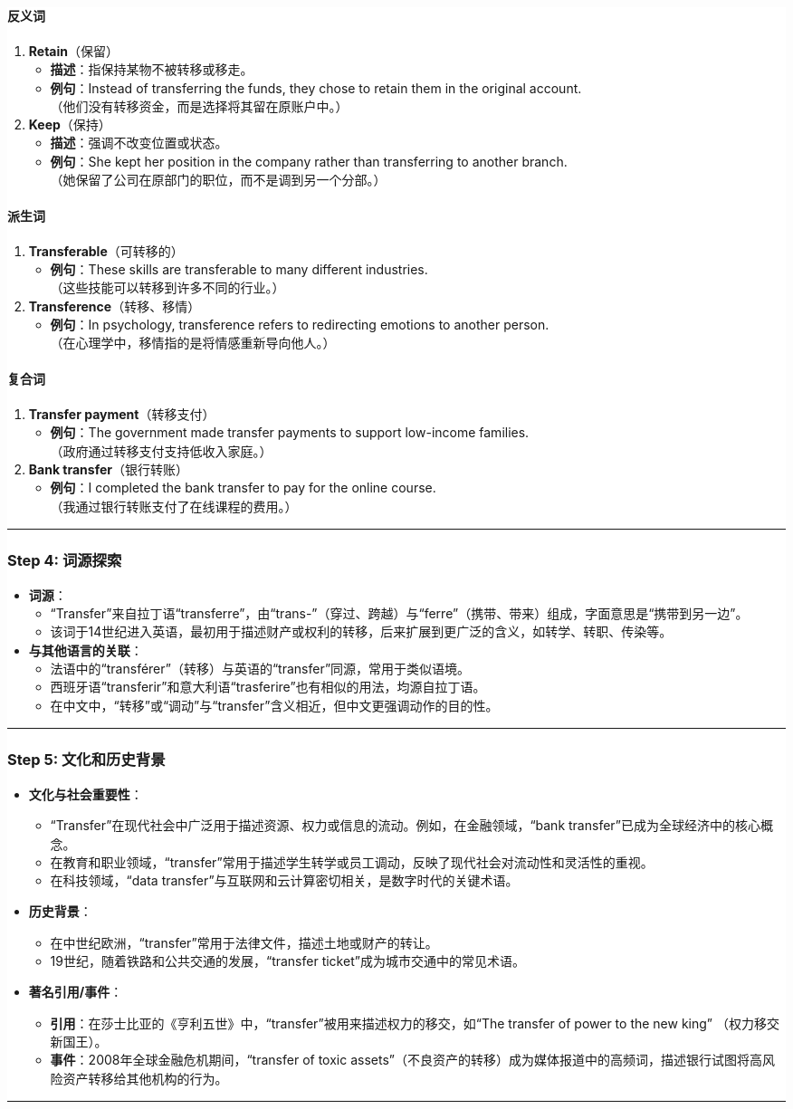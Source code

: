 #### 反义词
1. **Retain**（保留）
   - **描述**：指保持某物不被转移或移走。
   - **例句**：Instead of transferring the funds, they chose to retain them in the original account.  
     （他们没有转移资金，而是选择将其留在原账户中。）
2. **Keep**（保持）
   - **描述**：强调不改变位置或状态。
   - **例句**：She kept her position in the company rather than transferring to another branch.  
     （她保留了公司在原部门的职位，而不是调到另一个分部。）

#### 派生词
1. **Transferable**（可转移的）
   - **例句**：These skills are transferable to many different industries.  
     （这些技能可以转移到许多不同的行业。）
2. **Transference**（转移、移情）
   - **例句**：In psychology, transference refers to redirecting emotions to another person.  
     （在心理学中，移情指的是将情感重新导向他人。）

#### 复合词
1. **Transfer payment**（转移支付）
   - **例句**：The government made transfer payments to support low-income families.  
     （政府通过转移支付支持低收入家庭。）
2. **Bank transfer**（银行转账）
   - **例句**：I completed the bank transfer to pay for the online course.  
     （我通过银行转账支付了在线课程的费用。）

---

### Step 4: 词源探索

- **词源**：
  - “Transfer”来自拉丁语“transferre”，由“trans-”（穿过、跨越）与“ferre”（携带、带来）组成，字面意思是“携带到另一边”。
  - 该词于14世纪进入英语，最初用于描述财产或权利的转移，后来扩展到更广泛的含义，如转学、转职、传染等。
- **与其他语言的关联**：
  - 法语中的“transférer”（转移）与英语的“transfer”同源，常用于类似语境。
  - 西班牙语“transferir”和意大利语“trasferire”也有相似的用法，均源自拉丁语。
  - 在中文中，“转移”或“调动”与“transfer”含义相近，但中文更强调动作的目的性。

---

### Step 5: 文化和历史背景

- **文化与社会重要性**：
  - “Transfer”在现代社会中广泛用于描述资源、权力或信息的流动。例如，在金融领域，“bank transfer”已成为全球经济中的核心概念。
  - 在教育和职业领域，“transfer”常用于描述学生转学或员工调动，反映了现代社会对流动性和灵活性的重视。
  - 在科技领域，“data transfer”与互联网和云计算密切相关，是数字时代的关键术语。

- **历史背景**：
  - 在中世纪欧洲，“transfer”常用于法律文件，描述土地或财产的转让。
  - 19世纪，随着铁路和公共交通的发展，“transfer ticket”成为城市交通中的常见术语。

- **著名引用/事件**：
  - **引用**：在莎士比亚的《亨利五世》中，“transfer”被用来描述权力的移交，如“The transfer of power to the new king” （权力移交新国王）。
  - **事件**：2008年全球金融危机期间，“transfer of toxic assets”（不良资产的转移）成为媒体报道中的高频词，描述银行试图将高风险资产转移给其他机构的行为。

---